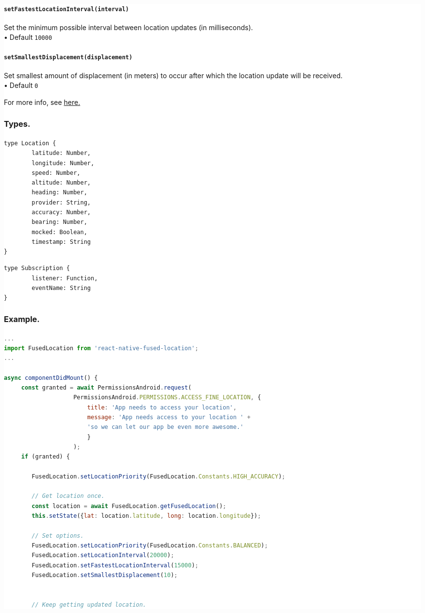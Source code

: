 #### `setFastestLocationInterval(interval)` <br />
Set the minimum possible interval between location updates (in milliseconds). <br />
• Default `10000`

#### `setSmallestDisplacement(displacement)` <br />
Set smallest amount of displacement (in meters) to occur after which the location update will be received. <br />
• Default `0`

For more info, see <a href="https://developers.google.com/android/reference/com/google/android/gms/location/LocationRequest"> here. </a>

### Types.
```
type Location {
        latitude: Number,
        longitude: Number,
        speed: Number,
        altitude: Number,
        heading: Number,
        provider: String,
        accuracy: Number,
        bearing: Number,
        mocked: Boolean,
        timestamp: String
}
```
```
type Subscription {
        listener: Function,
        eventName: String
}
```

### Example.
```js
...
import FusedLocation from 'react-native-fused-location';
...

async componentDidMount() {
     const granted = await PermissionsAndroid.request(
                    PermissionsAndroid.PERMISSIONS.ACCESS_FINE_LOCATION, {
                        title: 'App needs to access your location',
                        message: 'App needs access to your location ' +
                        'so we can let our app be even more awesome.'
                        }
                    );
     if (granted) {

        FusedLocation.setLocationPriority(FusedLocation.Constants.HIGH_ACCURACY);

        // Get location once.
        const location = await FusedLocation.getFusedLocation();
        this.setState({lat: location.latitude, long: location.longitude});

        // Set options.
        FusedLocation.setLocationPriority(FusedLocation.Constants.BALANCED);
        FusedLocation.setLocationInterval(20000);
        FusedLocation.setFastestLocationInterval(15000);
        FusedLocation.setSmallestDisplacement(10);


        // Keep getting updated location.
```